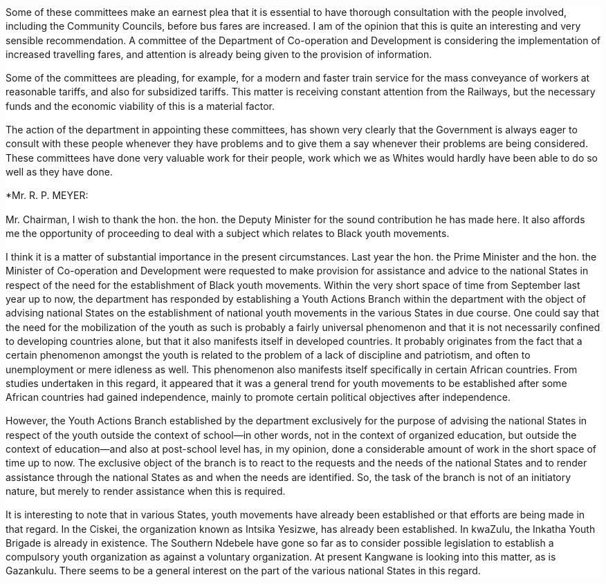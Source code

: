 <p>Some of these committees make an earnest plea that it is essential to have thorough consultation with the people involved, including the Community Councils, before bus fares are increased. I am of the opinion that this is quite an interesting and very sensible recommendation. A committee of the Department of Co-operation and Development is considering the implementation of increased travelling fares, and attention is already being given to the provision of information.</p>

<p>Some of the committees are pleading, for example, for a modern and faster train service for the mass conveyance of workers at reasonable tariffs, and also for subsidized tariffs. This matter is receiving constant attention from the Railways, but the necessary funds and the economic viability of this is a material factor.</p>

<p>The action of the department in appointing these committees, has shown very clearly that the Government is always eager to consult with these people whenever they have problems and to give them a say whenever their problems are being considered. These committees have done very valuable work for their people, work which we as Whites would hardly have been able to do so well as they have done.</p>

</speech>

<speech by="#meyer">

<from>*Mr. <person refersTo="hansard_za">R. P. MEYER</person>:</from>

<p>Mr. Chairman, I wish to thank the hon. the hon. the Deputy Minister for the sound contribution he has made here. It also affords me the opportunity of proceeding to deal with a subject which relates to Black youth movements.</p>

<p>I think it is a matter of substantial importance in the present circumstances. Last year the hon. the Prime Minister and the hon. the Minister of Co-operation and Development were requested to make provision for assistance and advice to the national States in respect of the need for the establishment of Black youth movements. Within the very short space of time from September last year up to now, the department has responded by establishing a Youth Actions Branch within the department with the object of advising national States on the establishment of national youth movements in the various States in due course. One could say that the need for the mobilization of the youth as such is probably a fairly universal phenomenon and that it is not necessarily confined to developing countries alone, but that it also manifests itself in developed countries. It probably originates from the fact that a certain phenomenon amongst the youth is related to the problem of a lack of discipline and patriotism, and often to unemployment or mere idleness as well. This phenomenon also manifests itself specifically in certain African countries. From studies undertaken in this regard, it appeared that it was a general trend for youth movements to be established after some African countries had gained independence, mainly to promote certain political objectives after independence.</p>

<p>However, the Youth Actions Branch established by the department exclusively for the purpose of advising the national States in respect of the youth outside the context of school&#x2014;in other words, not in the context of organized education, but outside the context of education&#x2014;and also at post-school level has, in my opinion, done a considerable amount of work in the short space of time up to now. The exclusive object of the branch is to react to the requests and the needs of the national States and to render assistance through the national States as and when the needs are identified. So, the task of the branch is not of an initiatory nature, but merely to render assistance when this is required.</p>

<p>It is interesting to note that in various States, youth movements have already been established or that efforts are being made in that regard. In the Ciskei, the organization known as Intsika Yesizwe, has already been established. In kwaZulu, the Inkatha Youth Brigade is already in existence. The Southern Ndebele have gone so far as to consider <span class="col_5763-5764" refersTo="page_1238"/>possible legislation to establish a compulsory youth organization as against a voluntary organization. At present Kangwane is looking into this matter, as is Gazankulu. There seems to be a general interest on the part of the various national States in this regard.</p>
